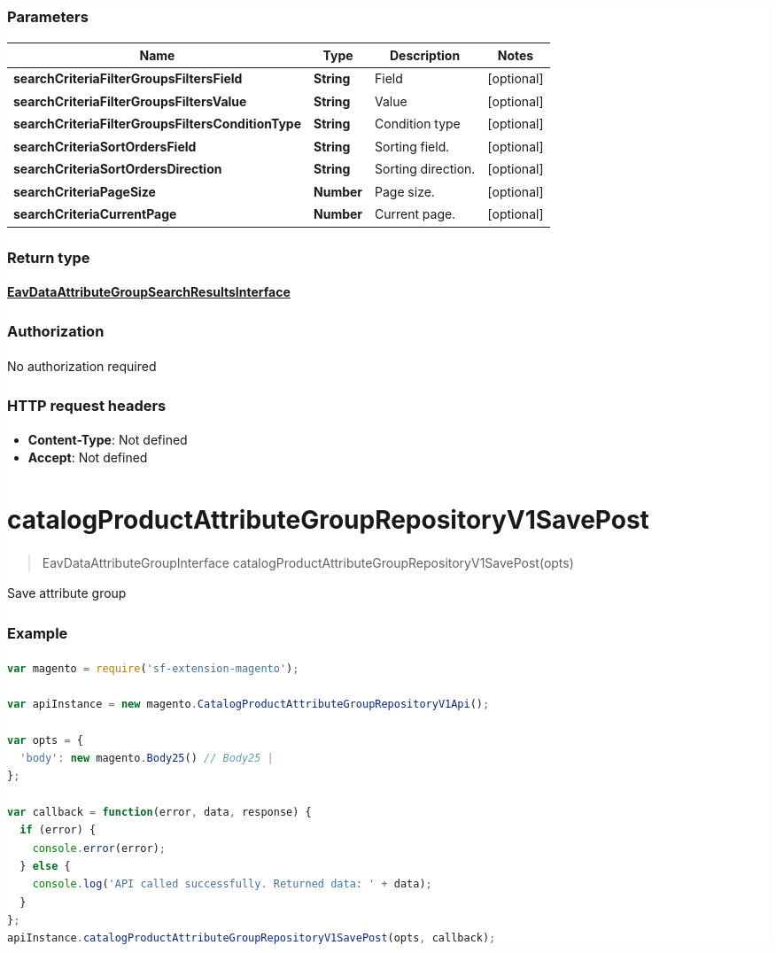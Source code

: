 ### Parameters

Name | Type | Description  | Notes
------------- | ------------- | ------------- | -------------
 **searchCriteriaFilterGroupsFiltersField** | **String**| Field | [optional] 
 **searchCriteriaFilterGroupsFiltersValue** | **String**| Value | [optional] 
 **searchCriteriaFilterGroupsFiltersConditionType** | **String**| Condition type | [optional] 
 **searchCriteriaSortOrdersField** | **String**| Sorting field. | [optional] 
 **searchCriteriaSortOrdersDirection** | **String**| Sorting direction. | [optional] 
 **searchCriteriaPageSize** | **Number**| Page size. | [optional] 
 **searchCriteriaCurrentPage** | **Number**| Current page. | [optional] 

### Return type

[**EavDataAttributeGroupSearchResultsInterface**](EavDataAttributeGroupSearchResultsInterface.md)

### Authorization

No authorization required

### HTTP request headers

 - **Content-Type**: Not defined
 - **Accept**: Not defined

<a name="catalogProductAttributeGroupRepositoryV1SavePost"></a>
# **catalogProductAttributeGroupRepositoryV1SavePost**
> EavDataAttributeGroupInterface catalogProductAttributeGroupRepositoryV1SavePost(opts)



Save attribute group

### Example
```javascript
var magento = require('sf-extension-magento');

var apiInstance = new magento.CatalogProductAttributeGroupRepositoryV1Api();

var opts = { 
  'body': new magento.Body25() // Body25 | 
};

var callback = function(error, data, response) {
  if (error) {
    console.error(error);
  } else {
    console.log('API called successfully. Returned data: ' + data);
  }
};
apiInstance.catalogProductAttributeGroupRepositoryV1SavePost(opts, callback);
```
